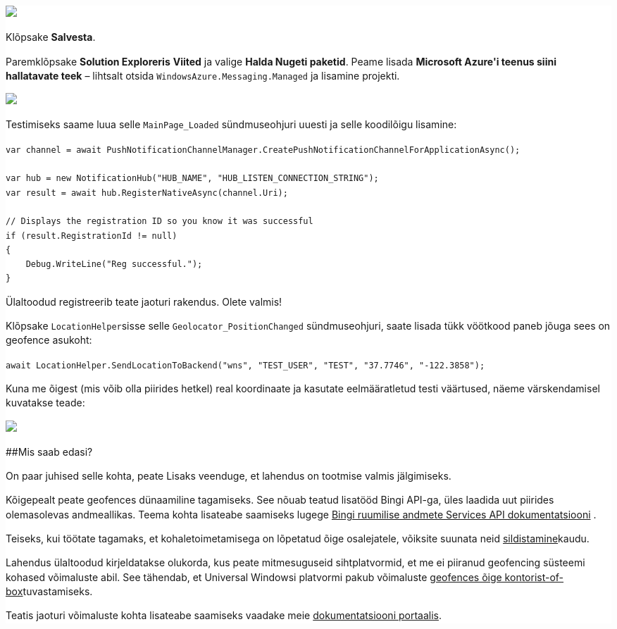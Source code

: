 ![](./media/notification-hubs-geofence/notification-hubs-wns.png)

Klõpsake **Salvesta**.

Paremklõpsake **Solution Exploreris** **Viited** ja valige **Halda Nugeti paketid**. Peame lisada **Microsoft Azure'i teenus siini hallatavate teek** – lihtsalt otsida `WindowsAzure.Messaging.Managed` ja lisamine projekti.

![](./media/notification-hubs-geofence/vs-nuget.png)

Testimiseks saame luua selle `MainPage_Loaded` sündmuseohjuri uuesti ja selle koodilõigu lisamine:

    var channel = await PushNotificationChannelManager.CreatePushNotificationChannelForApplicationAsync();

    var hub = new NotificationHub("HUB_NAME", "HUB_LISTEN_CONNECTION_STRING");
    var result = await hub.RegisterNativeAsync(channel.Uri);

    // Displays the registration ID so you know it was successful
    if (result.RegistrationId != null)
    {
        Debug.WriteLine("Reg successful.");
    }

Ülaltoodud registreerib teate jaoturi rakendus. Olete valmis! 

Klõpsake `LocationHelper`sisse selle `Geolocator_PositionChanged` sündmuseohjuri, saate lisada tükk vöötkood paneb jõuga sees on geofence asukoht:

    await LocationHelper.SendLocationToBackend("wns", "TEST_USER", "TEST", "37.7746", "-122.3858");

Kuna me õigest (mis võib olla piirides hetkel) real koordinaate ja kasutate eelmääratletud testi väärtused, näeme värskendamisel kuvatakse teade:

![](./media/notification-hubs-geofence/notification-hubs-test-notification.png)

##<a name="whats-next"></a>Mis saab edasi?

On paar juhised selle kohta, peate Lisaks veenduge, et lahendus on tootmise valmis jälgimiseks.

Kõigepealt peate geofences dünaamiline tagamiseks. See nõuab teatud lisatööd Bingi API-ga, üles laadida uut piirides olemasolevas andmeallikas. Teema kohta lisateabe saamiseks lugege [Bingi ruumilise andmete Services API dokumentatsiooni](https://msdn.microsoft.com/library/ff701734.aspx) .

Teiseks, kui töötate tagamaks, et kohaletoimetamisega on lõpetatud õige osalejatele, võiksite suunata neid [sildistamine](notification-hubs-tags-segment-push-message.md)kaudu.

Lahendus ülaltoodud kirjeldatakse olukorda, kus peate mitmesuguseid sihtplatvormid, et me ei piiranud geofencing süsteemi kohased võimaluste abil. See tähendab, et Universal Windowsi platvormi pakub võimaluste [geofences õige kontorist-of-box](https://msdn.microsoft.com/windows/uwp/maps-and-location/set-up-a-geofence)tuvastamiseks.

Teatis jaoturi võimaluste kohta lisateabe saamiseks vaadake meie [dokumentatsiooni portaalis](https://azure.microsoft.com/documentation/services/notification-hubs/).
